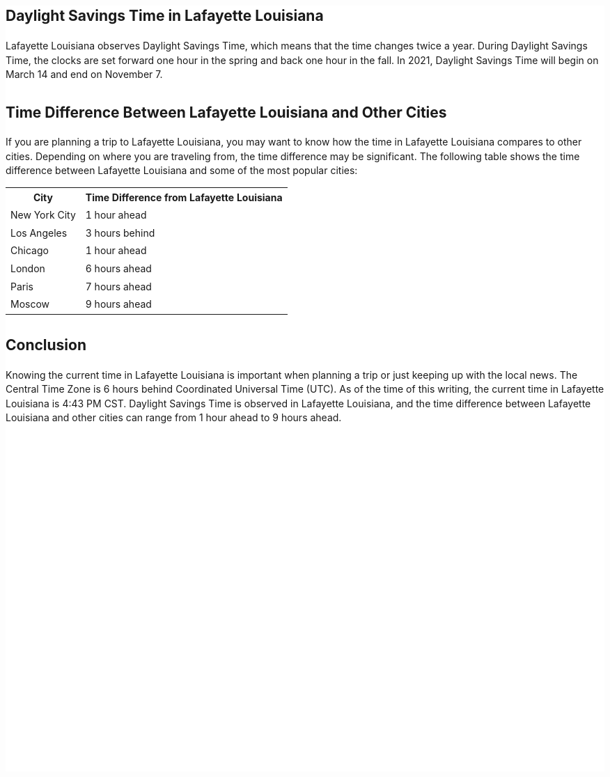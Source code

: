<h2>Daylight Savings Time in Lafayette Louisiana</h2>

Lafayette Louisiana observes Daylight Savings Time, which means that the time changes twice a year. During Daylight Savings Time, the clocks are set forward one hour in the spring and back one hour in the fall. In 2021, Daylight Savings Time will begin on March 14 and end on November 7.

<h2>Time Difference Between Lafayette Louisiana and Other Cities</h2>

If you are planning a trip to Lafayette Louisiana, you may want to know how the time in Lafayette Louisiana compares to other cities. Depending on where you are traveling from, the time difference may be significant. The following table shows the time difference between Lafayette Louisiana and some of the most popular cities:

<table>
	<tr>
		<th>City</th>
		<th>Time Difference from Lafayette Louisiana</th>
	</tr>
	<tr>
		<td>New York City</td>
		<td>1 hour ahead</td>
	</tr>
	<tr>
		<td>Los Angeles</td>
		<td>3 hours behind</td>
	</tr>
	<tr>
		<td>Chicago</td>
		<td>1 hour ahead</td>
	</tr>
	<tr>
		<td>London</td>
		<td>6 hours ahead</td>
	</tr>
	<tr>
		<td>Paris</td>
		<td>7 hours ahead</td>
	</tr>
	<tr>
		<td>Moscow</td>
		<td>9 hours ahead</td>
	</tr>
</table>

<h2>Conclusion</h2>

Knowing the current time in Lafayette Louisiana is important when planning a trip or just keeping up with the local news. The Central Time Zone is 6 hours behind Coordinated Universal Time (UTC). As of the time of this writing, the current time in Lafayette Louisiana is 4:43 PM CST. Daylight Savings Time is observed in Lafayette Louisiana, and the time difference between Lafayette Louisiana and other cities can range from 1 hour ahead to 9 hours ahead.

<div style="position: relative; padding-bottom: 56.25%; overflow: hidden"><iframe src="https://www.youtube.com/embed/NuOcp5VovV4" frameborder="0" allow="accelerometer; autoplay; clipboard-write; encrypted-media; gyroscope; picture-in-picture; web-share" allowfullscreen style="position: absolute; top: 0; left: 0; width: 100%; height: 100%;"></iframe>
</div>